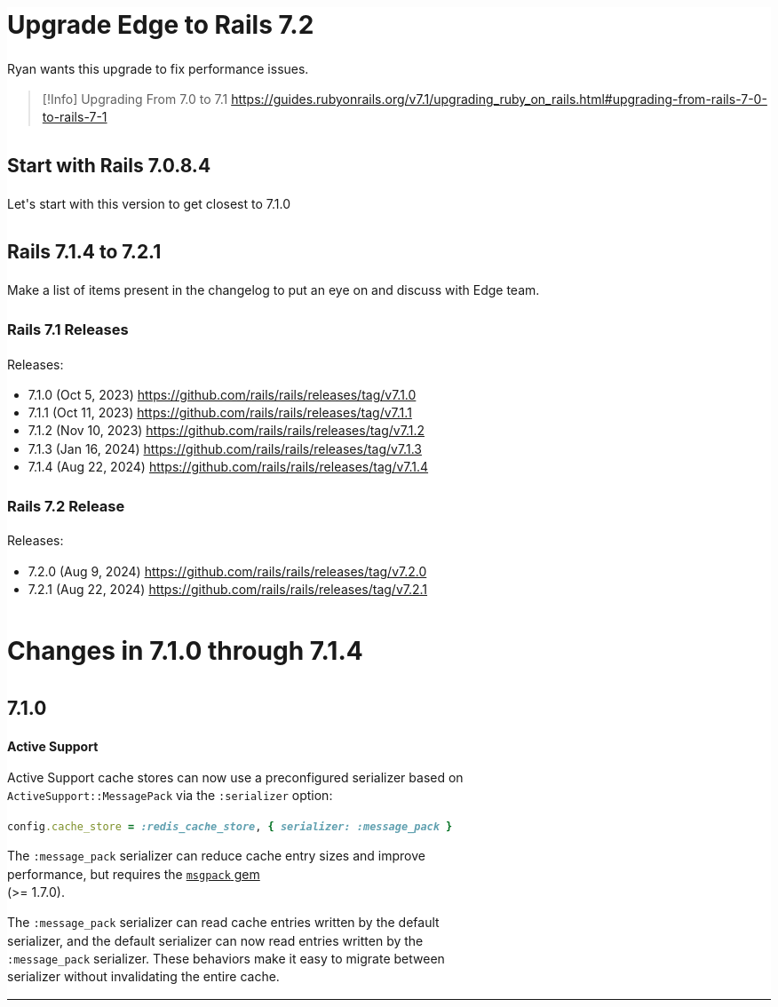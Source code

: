 # Upgrade Edge to Rails 7.2

Ryan wants this upgrade to fix performance issues.

> [!Info]
> Upgrading From 7.0 to 7.1 https://guides.rubyonrails.org/v7.1/upgrading_ruby_on_rails.html#upgrading-from-rails-7-0-to-rails-7-1

## Start with Rails 7.0.8.4

Let's start with this version to get closest to 7.1.0

## Rails 7.1.4 to 7.2.1

Make a list of items present in the changelog to put an eye on and discuss with Edge team.

### Rails 7.1 Releases

Releases:
- 7.1.0 (Oct 5, 2023) https://github.com/rails/rails/releases/tag/v7.1.0
- 7.1.1 (Oct 11, 2023) https://github.com/rails/rails/releases/tag/v7.1.1
- 7.1.2 (Nov 10, 2023) https://github.com/rails/rails/releases/tag/v7.1.2
- 7.1.3 (Jan 16, 2024) https://github.com/rails/rails/releases/tag/v7.1.3
- 7.1.4 (Aug 22, 2024) https://github.com/rails/rails/releases/tag/v7.1.4

### Rails 7.2 Release

Releases:
- 7.2.0 (Aug 9, 2024) https://github.com/rails/rails/releases/tag/v7.2.0
- 7.2.1 (Aug 22, 2024) https://github.com/rails/rails/releases/tag/v7.2.1

# Changes in 7.1.0 through 7.1.4

## 7.1.0

**Active Support**

Active Support cache stores can now use a preconfigured serializer based on  
`ActiveSupport::MessagePack` via the `:serializer` option:

```ruby
config.cache_store = :redis_cache_store, { serializer: :message_pack }
```

The `:message_pack` serializer can reduce cache entry sizes and improve  
performance, but requires the [`msgpack` gem](https://rubygems.org/gems/msgpack)  
(>= 1.7.0).

The `:message_pack` serializer can read cache entries written by the default  
serializer, and the default serializer can now read entries written by the  
`:message_pack` serializer. These behaviors make it easy to migrate between  
serializer without invalidating the entire cache.

---